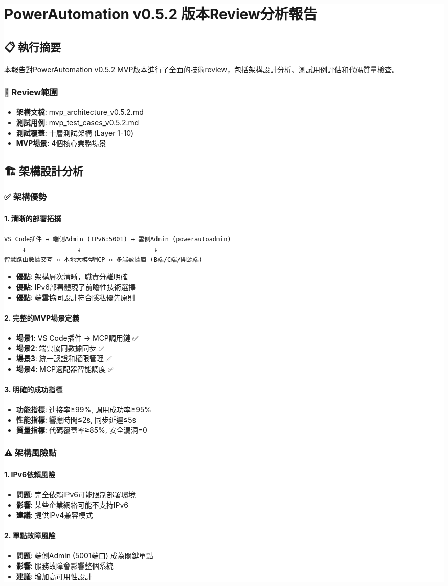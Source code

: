 # PowerAutomation v0.5.2 版本Review分析報告

## 📋 執行摘要

本報告對PowerAutomation v0.5.2 MVP版本進行了全面的技術review，包括架構設計分析、測試用例評估和代碼質量檢查。

### 🎯 Review範圍
- **架構文檔**: mvp_architecture_v0.5.2.md
- **測試用例**: mvp_test_cases_v0.5.2.md  
- **測試覆蓋**: 十層測試架構 (Layer 1-10)
- **MVP場景**: 4個核心業務場景

## 🏗️ 架構設計分析

### ✅ 架構優勢

#### 1. **清晰的部署拓撲**
```
VS Code插件 ↔ 端側Admin (IPv6:5001) ↔ 雲側Admin (powerautoadmin)
     ↓              ↓                    ↓
智慧路由數據交互 ↔ 本地大模型MCP ↔ 多端數據庫 (B端/C端/開源端)
```
- **優點**: 架構層次清晰，職責分離明確
- **優點**: IPv6部署體現了前瞻性技術選擇
- **優點**: 端雲協同設計符合隱私優先原則

#### 2. **完整的MVP場景定義**
- **場景1**: VS Code插件 → MCP調用鏈 ✅
- **場景2**: 端雲協同數據同步 ✅  
- **場景3**: 統一認證和權限管理 ✅
- **場景4**: MCP適配器智能調度 ✅

#### 3. **明確的成功指標**
- **功能指標**: 連接率≥99%, 調用成功率≥95%
- **性能指標**: 響應時間≤2s, 同步延遲≤5s
- **質量指標**: 代碼覆蓋率≥85%, 安全漏洞=0

### ⚠️ 架構風險點

#### 1. **IPv6依賴風險**
- **問題**: 完全依賴IPv6可能限制部署環境
- **影響**: 某些企業網絡可能不支持IPv6
- **建議**: 提供IPv4兼容模式

#### 2. **單點故障風險**
- **問題**: 端側Admin (5001端口) 成為關鍵單點
- **影響**: 服務故障會影響整個系統
- **建議**: 增加高可用性設計
